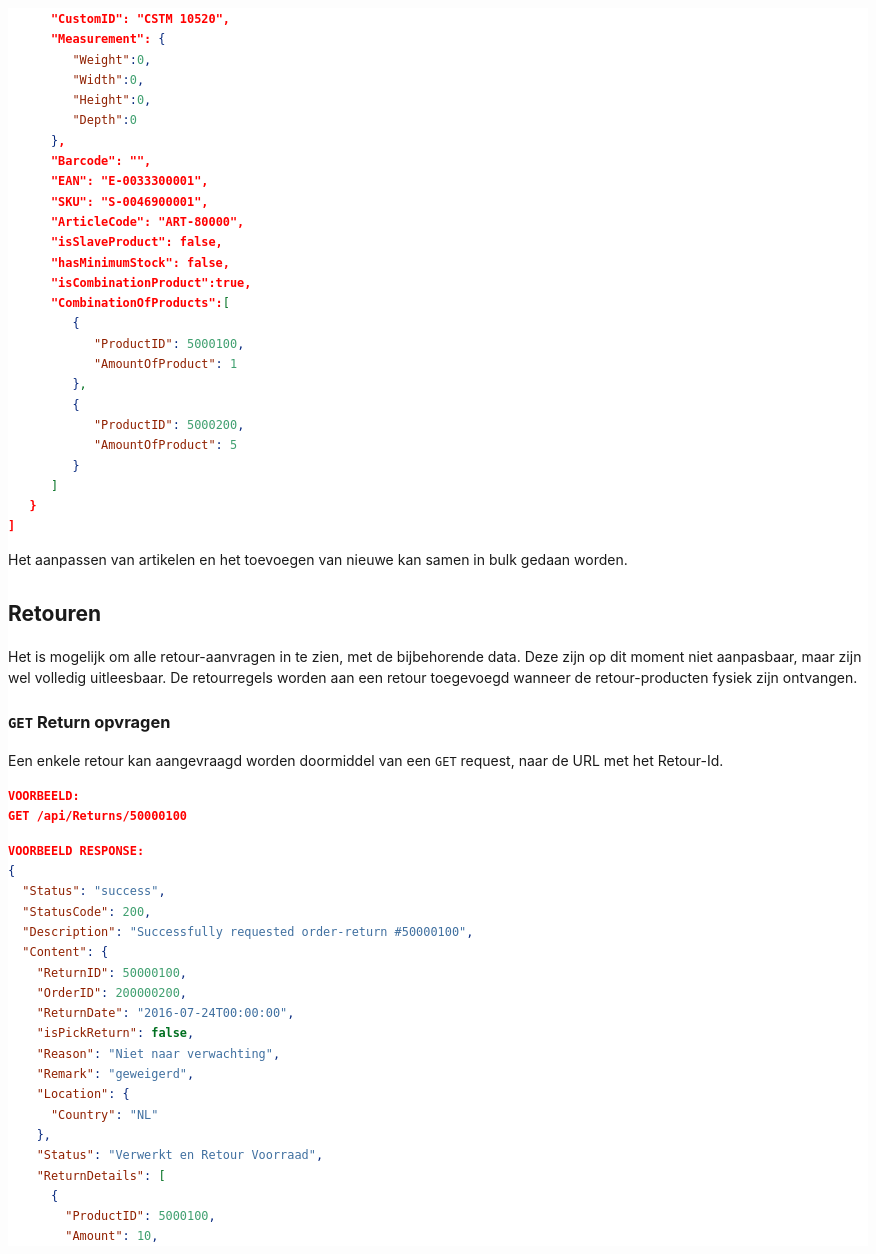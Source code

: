 ```JSON
      "CustomID": "CSTM 10520",
      "Measurement": {
         "Weight":0,
         "Width":0,
         "Height":0,
         "Depth":0
      },
      "Barcode": "",
      "EAN": "E-0033300001",
      "SKU": "S-0046900001",
      "ArticleCode": "ART-80000",
      "isSlaveProduct": false,
      "hasMinimumStock": false,
      "isCombinationProduct":true,
      "CombinationOfProducts":[
         {
            "ProductID": 5000100,
            "AmountOfProduct": 1
         },
         {
            "ProductID": 5000200,
            "AmountOfProduct": 5
         }
      ]
   }
]
```
Het aanpassen van artikelen en het toevoegen van nieuwe kan samen in bulk gedaan worden. 

## Retouren
Het is mogelijk om alle retour-aanvragen in te zien, met de bijbehorende data. Deze zijn op dit moment niet aanpasbaar, maar zijn wel volledig uitleesbaar. De retourregels worden aan een retour toegevoegd wanneer de retour-producten fysiek zijn ontvangen.

### `GET` Return opvragen
Een enkele retour kan aangevraagd worden doormiddel van een `GET` request, naar de URL met het Retour-Id.
```JSON
VOORBEELD:
GET /api/Returns/50000100
```

```JSON
VOORBEELD RESPONSE:
{
  "Status": "success",
  "StatusCode": 200,
  "Description": "Successfully requested order-return #50000100",
  "Content": {
    "ReturnID": 50000100,
    "OrderID": 200000200,
    "ReturnDate": "2016-07-24T00:00:00",
    "isPickReturn": false,
    "Reason": "Niet naar verwachting",
    "Remark": "geweigerd",
    "Location": {
      "Country": "NL"
    },
    "Status": "Verwerkt en Retour Voorraad",
    "ReturnDetails": [
      {
        "ProductID": 5000100,
        "Amount": 10,
```